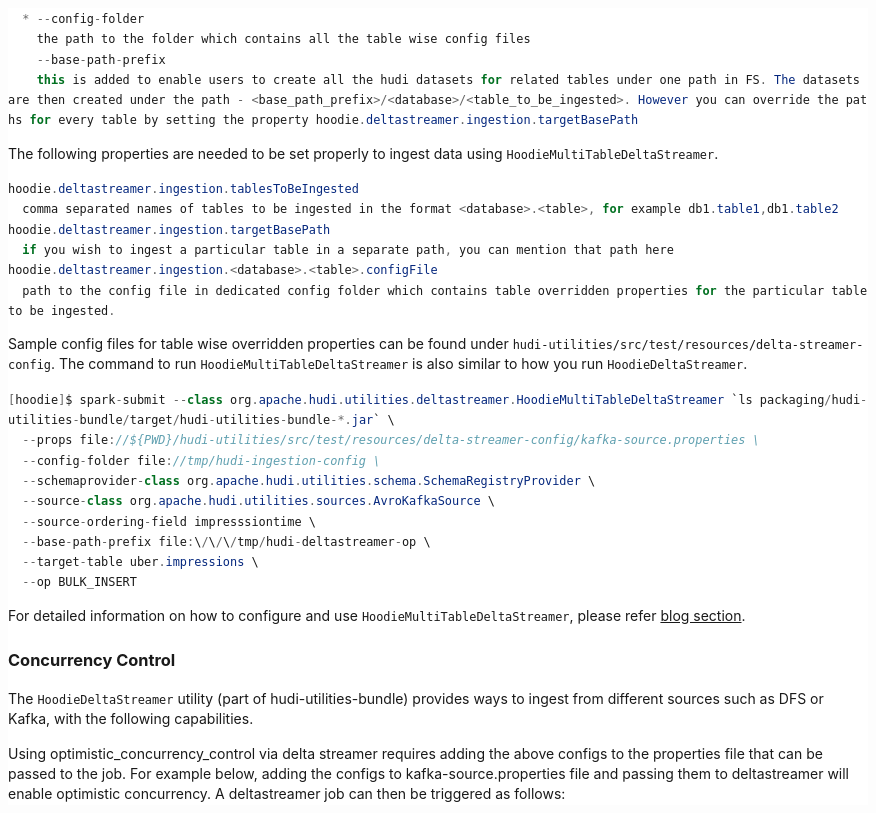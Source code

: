 ```java
  * --config-folder
    the path to the folder which contains all the table wise config files
    --base-path-prefix
    this is added to enable users to create all the hudi datasets for related tables under one path in FS. The datasets are then created under the path - <base_path_prefix>/<database>/<table_to_be_ingested>. However you can override the paths for every table by setting the property hoodie.deltastreamer.ingestion.targetBasePath
```

The following properties are needed to be set properly to ingest data using `HoodieMultiTableDeltaStreamer`.

```java
hoodie.deltastreamer.ingestion.tablesToBeIngested
  comma separated names of tables to be ingested in the format <database>.<table>, for example db1.table1,db1.table2
hoodie.deltastreamer.ingestion.targetBasePath
  if you wish to ingest a particular table in a separate path, you can mention that path here
hoodie.deltastreamer.ingestion.<database>.<table>.configFile
  path to the config file in dedicated config folder which contains table overridden properties for the particular table to be ingested.
```

Sample config files for table wise overridden properties can be found under `hudi-utilities/src/test/resources/delta-streamer-config`. The command to run `HoodieMultiTableDeltaStreamer` is also similar to how you run `HoodieDeltaStreamer`.

```java
[hoodie]$ spark-submit --class org.apache.hudi.utilities.deltastreamer.HoodieMultiTableDeltaStreamer `ls packaging/hudi-utilities-bundle/target/hudi-utilities-bundle-*.jar` \
  --props file://${PWD}/hudi-utilities/src/test/resources/delta-streamer-config/kafka-source.properties \
  --config-folder file://tmp/hudi-ingestion-config \
  --schemaprovider-class org.apache.hudi.utilities.schema.SchemaRegistryProvider \
  --source-class org.apache.hudi.utilities.sources.AvroKafkaSource \
  --source-ordering-field impresssiontime \
  --base-path-prefix file:\/\/\/tmp/hudi-deltastreamer-op \ 
  --target-table uber.impressions \
  --op BULK_INSERT
```

For detailed information on how to configure and use `HoodieMultiTableDeltaStreamer`, please refer [blog section](/blog/2020/08/22/ingest-multiple-tables-using-hudi).

### Concurrency Control

The `HoodieDeltaStreamer` utility (part of hudi-utilities-bundle) provides ways to ingest from different sources such as DFS or Kafka, with the following capabilities.

Using optimistic_concurrency_control via delta streamer requires adding the above configs to the properties file that can be passed to the
job. For example below, adding the configs to kafka-source.properties file and passing them to deltastreamer will enable optimistic concurrency.
A deltastreamer job can then be triggered as follows:
